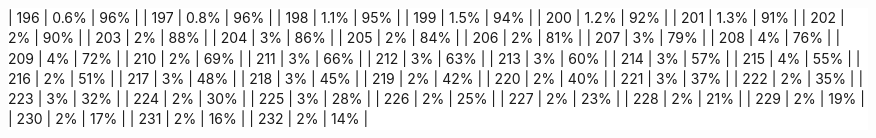 | 196 | 0.6% | 96% |
| 197 | 0.8% | 96% |
| 198 | 1.1% | 95% |
| 199 | 1.5% | 94% |
| 200 | 1.2% | 92% |
| 201 | 1.3% | 91% |
| 202 | 2% | 90% |
| 203 | 2% | 88% |
| 204 | 3% | 86% |
| 205 | 2% | 84% |
| 206 | 2% | 81% |
| 207 | 3% | 79% |
| 208 | 4% | 76% |
| 209 | 4% | 72% |
| 210 | 2% | 69% |
| 211 | 3% | 66% |
| 212 | 3% | 63% |
| 213 | 3% | 60% |
| 214 | 3% | 57% |
| 215 | 4% | 55% |
| 216 | 2% | 51% |
| 217 | 3% | 48% |
| 218 | 3% | 45% |
| 219 | 2% | 42% |
| 220 | 2% | 40% |
| 221 | 3% | 37% |
| 222 | 2% | 35% |
| 223 | 3% | 32% |
| 224 | 2% | 30% |
| 225 | 3% | 28% |
| 226 | 2% | 25% |
| 227 | 2% | 23% |
| 228 | 2% | 21% |
| 229 | 2% | 19% |
| 230 | 2% | 17% |
| 231 | 2% | 16% |
| 232 | 2% | 14% |